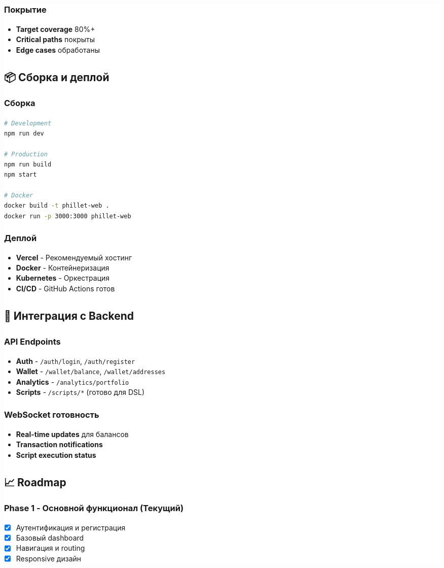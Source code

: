 ### Покрытие
- **Target coverage** 80%+
- **Critical paths** покрыты
- **Edge cases** обработаны

## 📦 Сборка и деплой

### Сборка
```bash
# Development
npm run dev

# Production
npm run build
npm start

# Docker
docker build -t phillet-web .
docker run -p 3000:3000 phillet-web
```

### Деплой
- **Vercel** - Рекомендуемый хостинг
- **Docker** - Контейнеризация
- **Kubernetes** - Оркестрация
- **CI/CD** - GitHub Actions готов

## 🔄 Интеграция с Backend

### API Endpoints
- **Auth** - `/auth/login`, `/auth/register`
- **Wallet** - `/wallet/balance`, `/wallet/addresses`
- **Analytics** - `/analytics/portfolio`
- **Scripts** - `/scripts/*` (готово для DSL)

### WebSocket готовность
- **Real-time updates** для балансов
- **Transaction notifications**
- **Script execution status**

## 📈 Roadmap

### Phase 1 - Основной функционал (Текущий)
- [x] Аутентификация и регистрация
- [x] Базовый dashboard
- [x] Навигация и routing
- [x] Responsive дизайн
